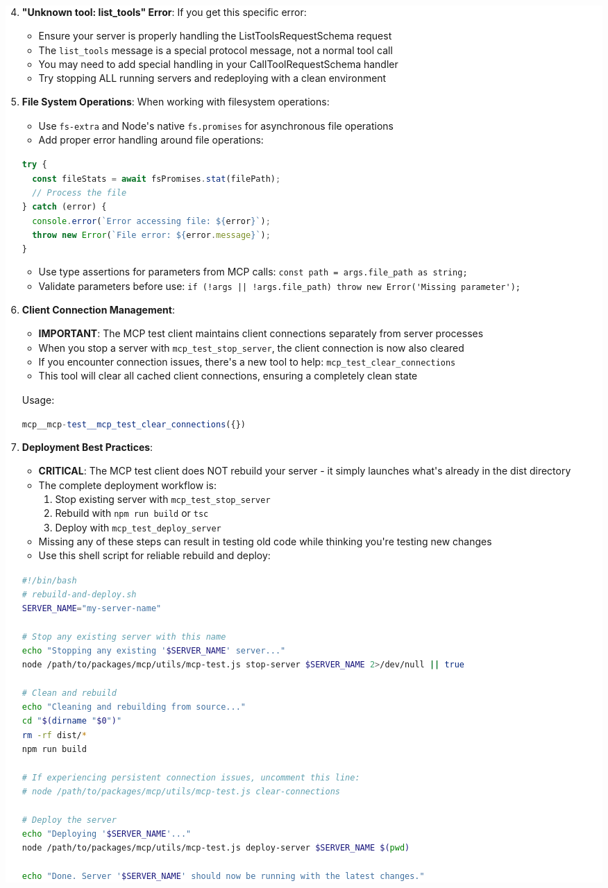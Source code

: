 4. **"Unknown tool: list_tools" Error**: If you get this specific error:
   - Ensure your server is properly handling the ListToolsRequestSchema request
   - The `list_tools` message is a special protocol message, not a normal tool call
   - You may need to add special handling in your CallToolRequestSchema handler
   - Try stopping ALL running servers and redeploying with a clean environment

5. **File System Operations**: When working with filesystem operations:
   - Use `fs-extra` and Node's native `fs.promises` for asynchronous file operations
   - Add proper error handling around file operations:
   ```typescript
   try {
     const fileStats = await fsPromises.stat(filePath);
     // Process the file
   } catch (error) {
     console.error(`Error accessing file: ${error}`);
     throw new Error(`File error: ${error.message}`);
   }
   ```
   - Use type assertions for parameters from MCP calls: `const path = args.file_path as string;`
   - Validate parameters before use: `if (!args || !args.file_path) throw new Error('Missing parameter');`

6. **Client Connection Management**:
   - **IMPORTANT**: The MCP test client maintains client connections separately from server processes
   - When you stop a server with `mcp_test_stop_server`, the client connection is now also cleared
   - If you encounter connection issues, there's a new tool to help: `mcp_test_clear_connections`
   - This tool will clear all cached client connections, ensuring a completely clean state
   
   Usage:
   ```typescript
   mcp__mcp-test__mcp_test_clear_connections({})
   ```

7. **Deployment Best Practices**:
   - **CRITICAL**: The MCP test client does NOT rebuild your server - it simply launches what's already in the dist directory
   - The complete deployment workflow is: 
     1. Stop existing server with `mcp_test_stop_server` 
     2. Rebuild with `npm run build` or `tsc`
     3. Deploy with `mcp_test_deploy_server`
   - Missing any of these steps can result in testing old code while thinking you're testing new changes
   - Use this shell script for reliable rebuild and deploy:
   ```bash
   #!/bin/bash
   # rebuild-and-deploy.sh
   SERVER_NAME="my-server-name"
   
   # Stop any existing server with this name
   echo "Stopping any existing '$SERVER_NAME' server..."
   node /path/to/packages/mcp/utils/mcp-test.js stop-server $SERVER_NAME 2>/dev/null || true
   
   # Clean and rebuild
   echo "Cleaning and rebuilding from source..."
   cd "$(dirname "$0")"
   rm -rf dist/*
   npm run build
   
   # If experiencing persistent connection issues, uncomment this line:
   # node /path/to/packages/mcp/utils/mcp-test.js clear-connections
   
   # Deploy the server
   echo "Deploying '$SERVER_NAME'..."
   node /path/to/packages/mcp/utils/mcp-test.js deploy-server $SERVER_NAME $(pwd)
   
   echo "Done. Server '$SERVER_NAME' should now be running with the latest changes."
   ```